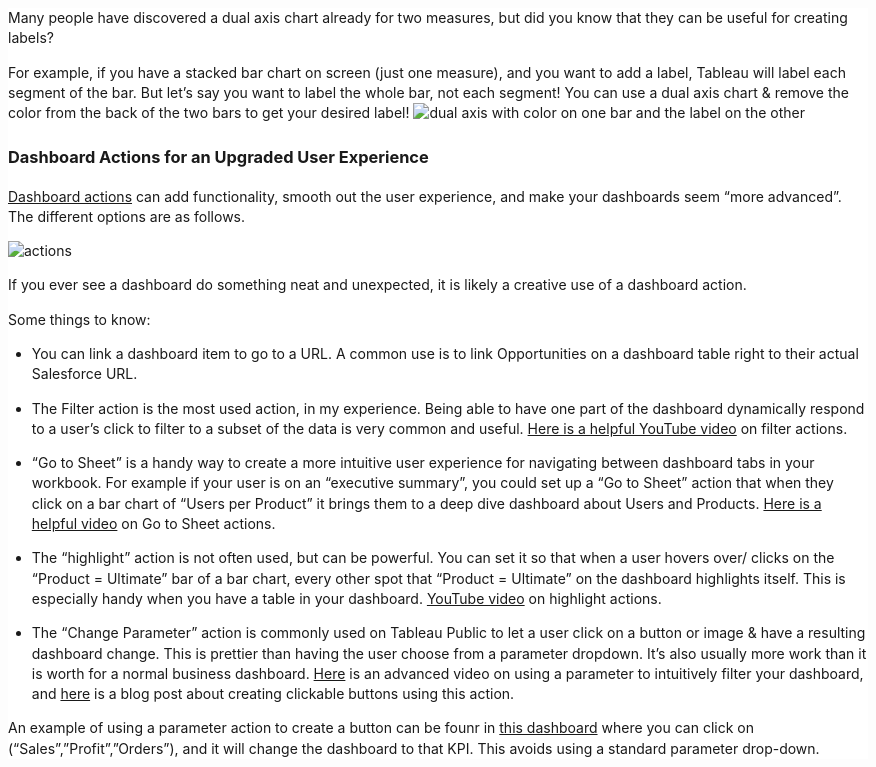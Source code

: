 Many people have discovered a dual axis chart already for two measures, but did you know that they can be useful for creating labels?

For example, if you have a stacked bar chart on screen (just one measure), and you want to add a label, Tableau will label each segment of the bar. But let’s say you want to label the whole bar, not each segment! You can use a dual axis chart & remove the color from the back of the two bars to get your desired label! ![dual axis with color on one bar and the label on the other](../../images/handbook/enterprise-data/platform/dual_axis_label.png)

### Dashboard Actions for an Upgraded User Experience

[Dashboard actions](https://help.tableau.com/current/pro/desktop/en-us/actions_dashboards.htm) can add functionality, smooth out the user experience, and make your dashboards seem “more advanced”. The different options are as follows.

![actions](../../images/handbook/enterprise-data/platform/actions.png)

If you ever see a dashboard do something neat and unexpected, it is likely a creative use of a dashboard action.

Some things to know:

  * You can link a dashboard item to go to a URL. A common use is to link Opportunities on a dashboard table right to their actual Salesforce URL.

  * The Filter action is the most used action, in my experience. Being able to have one part of the dashboard dynamically respond to a user’s click to filter to a subset of the data is very common and useful. [Here is a helpful YouTube video](https://www.youtube.com/watch?v=c1CYxo9xkQc&t=299s) on filter actions.

  * “Go to Sheet” is a handy way to create a more intuitive user experience for navigating between dashboard tabs in your workbook. For example if your user is on an “executive summary”, you could set up a “Go to Sheet” action that when they click on a bar chart of “Users per Product” it brings them to a deep dive dashboard about Users and Products. [Here is a helpful video](https://www.youtube.com/watch?v=u9OUyZy_d8M) on Go to Sheet actions.

  * The “highlight” action is not often used, but can be powerful. You can set it so that when a user hovers over/ clicks on the “Product = Ultimate” bar of a bar chart, every other spot that “Product = Ultimate” on the dashboard highlights itself. This is especially handy when you have a table in your dashboard. [YouTube video](https://youtu.be/oMnuXhvb5ag?si=BSlwOFBavCirA_eK&t=189) on highlight actions.

  * The “Change Parameter” action is commonly used on Tableau Public to let a user click on a button or image & have a resulting dashboard change. This is prettier than having the user choose from a parameter dropdown. It’s also usually more work than it is worth for a normal business dashboard. [Here](https://www.youtube.com/watch?v=Psz7hoK7lu0) is an advanced video on using a parameter to intuitively filter your dashboard, and [here](https://www.thedataschool.co.uk/chris-meardon/button-based-parameter-actions/) is a blog post about creating clickable buttons using this action.

An example of using a parameter action to create a button can be founr in [this dashboard](https://public.tableau.com/app/profile/p.padham/viz/SuperstoreDashboard_16709573699130/SuperstoreDashboard) where you can click on (“Sales”,”Profit”,”Orders”), and it will change the dashboard to that KPI. This avoids using a standard parameter drop-down.



